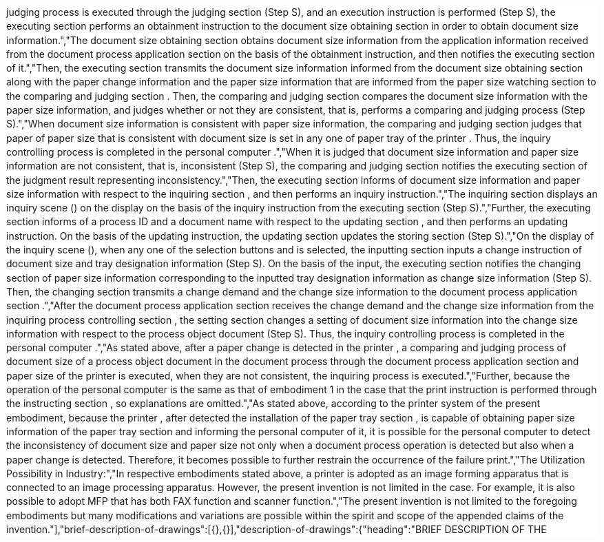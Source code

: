 judging process is executed through the judging section  (Step S), and an execution instruction is performed (Step S), the executing section  performs an obtainment instruction to the document size obtaining section  in order to obtain document size information.","The document size obtaining section  obtains document size information from the application information received from the document process application section  on the basis of the obtainment instruction, and then notifies the executing section  of it.","Then, the executing section  transmits the document size information informed from the document size obtaining section  along with the paper change information and the paper size information that are informed from the paper size watching section  to the comparing and judging section . Then, the comparing and judging section  compares the document size information with the paper size information, and judges whether or not they are consistent, that is, performs a comparing and judging process (Step S).","When document size information is consistent with paper size information, the comparing and judging section  judges that paper of paper size that is consistent with document size is set in any one of paper tray of the printer . Thus, the inquiry controlling process is completed in the personal computer .","When it is judged that document size information and paper size information are not consistent, that is, inconsistent (Step S), the comparing and judging section  notifies the executing section  of the judgment result representing inconsistency.","Then, the executing section  informs of document size information and paper size information with respect to the inquiring section , and then performs an inquiry instruction.","The inquiring section  displays an inquiry scene  () on the display  on the basis of the inquiry instruction from the executing section  (Step S).","Further, the executing section  informs of a process ID and a document name with respect to the updating section , and then performs an updating instruction. On the basis of the updating instruction, the updating section  updates the storing section  (Step S).","On the display of the inquiry scene  (), when any one of the selection buttons and is selected, the inputting section  inputs a change instruction of document size and tray designation information (Step S). On the basis of the input, the executing section  notifies the changing section  of paper size information corresponding to the inputted tray designation information as change size information (Step S). Then, the changing section  transmits a change demand and the change size information to the document process application section .","After the document process application section  receives the change demand and the change size information from the inquiring process controlling section , the setting section  changes a setting of document size information into the change size information with respect to the process object document (Step S). Thus, the inquiry controlling process is completed in the personal computer .","As stated above, after a paper change is detected in the printer , a comparing and judging process of document size of a process object document in the document process through the document process application section  and paper size of the printer  is executed, when they are not consistent, the inquiring process is executed.","Further, because the operation of the personal computer  is the same as that of embodiment 1 in the case that the print instruction is performed through the instructing section , so explanations are omitted.","As stated above, according to the printer system  of the present embodiment, because the printer , after detected the installation of the paper tray section , is capable of obtaining paper size information of the paper tray section  and informing the personal computer  of it, it is possible for the personal computer  to detect the inconsistency of document size and paper size not only when a document process operation is detected but also when a paper change is detected. Therefore, it becomes possible to further restrain the occurrence of the failure print.","The Utilization Possibility in Industry:","In respective embodiments stated above, a printer is adopted as an image forming apparatus that is connected to an image processing apparatus. However, the present invention is not limited in the case. For example, it is also possible to adopt MFP that has both FAX function and scanner function.","The present invention is not limited to the foregoing embodiments but many modifications and variations are possible within the spirit and scope of the appended claims of the invention."],"brief-description-of-drawings":[{},{}],"description-of-drawings":{"heading":"BRIEF DESCRIPTION OF THE